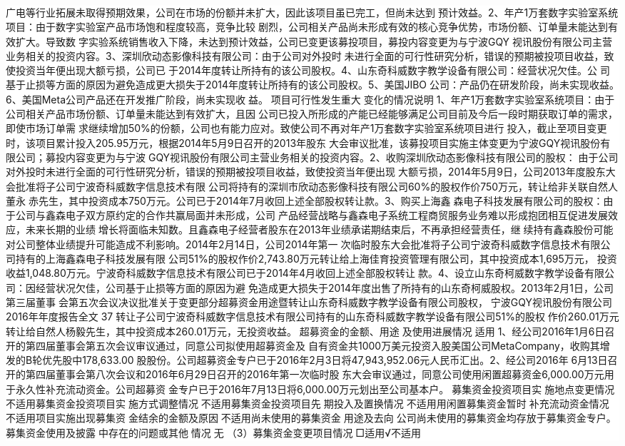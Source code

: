 广电等行业拓展未取得预期效果，公司在市场的份额并未扩大，因此该项目虽已完工，但尚未达到
预计效益。2、年产1万套数字实验室系统项目：由于数字实验室产品市场饱和程度较高，竞争比较
剧烈，公司相关产品尚未形成有效的核心竞争优势，市场份额、订单量未能达到有效扩大。导致数
字实验系统销售收入下降，未达到预计效益，公司已变更该募投项目，募投内容变更为与宁波GQY
视讯股份有限公司主营业务相关的投资内容。3、深圳欣动态影像科技有限公司：由于公司对外投时
未进行全面的可行性研究分析，错误的预期被投项目收益，致使投资当年便出现大额亏损，公司已
于2014年度转让所持有的该公司股权。4、山东奇科威数字教学设备有限公司：经营状况欠佳。公
司基于止损等方面的原因为避免造成更大损失于2014年度转让所持有的该公司股权。5、美国JIBO
公司：产品仍在研发阶段，尚未实现收益。6、美国Meta公司产品还在开发推广阶段，尚未实现收
益。
项目可行性发生重大
变化的情况说明
1、年产1万套数字实验室系统项目：由于公司相关产品市场份额、订单量未能达到有效扩大，且因
公司已投入所形成的产能已经能够满足公司目前及今后一段时期获取订单的需求，即使市场订单需
求继续增加50%的份额，公司也有能力应对。致使公司不再对年产1万套数字实验室系统项目进行
投入，截止至项目变更时，该项目累计投入205.95万元，根据2014年5月9日召开的2013年股东
大会审议批准，该募投项目实施主体变更为宁波GQY视讯股份有限公司；募投内容变更为与宁波
GQY视讯股份有限公司主营业务相关的投资内容。2、收购深圳欣动态影像科技有限公司的股权：
由于公司对外投时未进行全面的可行性研究分析，错误的预期被投项目收益，致使投资当年便出现
大额亏损，2014年5月9日，公司2013年度股东大会批准将子公司宁波奇科威数字信息技术有限
公司将持有的深圳市欣动态影像科技有限公司60%的股权作价750万元，转让给非关联自然人董永
赤先生，其中投资成本750万元。公司已于2014年7月收回上述全部股权转让款。3、购买上海鑫
森电子科技发展有限公司的股权：由于公司与鑫森电子双方原约定的合作共赢局面并未形成，公司
产品经营战略与鑫森电子系统工程商贸服务业务难以形成抱团相互促进发展效应，未来长期的业绩
增长将面临未知数。且鑫森电子经营者股东在2013年业绩承诺期结束后，不再承担经营责任，继
续持有鑫森股份可能对公司整体业绩提升可能造成不利影响。2014年2月14日，公司2014年第一
次临时股东大会批准将子公司宁波奇科威数字信息技术有限公司持有的上海鑫森电子科技发展有限
公司51%的股权作价2,743.80万元转让给上海佳育投资管理有限公司，其中投资成本1,695万元，
投资收益1,048.80万元。宁波奇科威数字信息技术有限公司已于2014年4月收回上述全部股权转让
款。4、设立山东奇柯威数字教学设备有限公司：因经营状况欠佳，公司基于止损等方面的原因为避
免造成更大损失于2014年度出售了所持有的山东奇柯威股权。2013年2月1日，公司第三届董事
会第五次会议决议批准关于变更部分超募资金用途暨转让山东奇科威数字教学设备有限公司股权，
宁波GQY视讯股份有限公司2016年年度报告全文
37
转让子公司宁波奇科威数字信息技术有限公司持有的山东奇科威数字教学设备有限公司51%的股权
作价260.01万元转让给自然人杨毅先生，其中投资成本260.01万元，无投资收益。
超募资金的金额、用途
及使用进展情况
适用
1、经公司2016年1月6日召开的第四届董事会第五次会议审议通过，同意公司拟使用超募资金及
自有资金共1000万美元投资入股美国公司MetaCompany，收购其增发的B轮优先股中178,633.00
股股份。公司超募资金专户已于2016年2月3日将47,943,952.06元人民币汇出。2、经公司2016年
6月13日召开的第四届董事会第八次会议和2016年6月29日召开的2016年第一次临时股
东大会审议通过，同意公司使用闲置超募资金6,000.00万元用于永久性补充流动资金。公司超募资
金专户已于2016年7月13日将6,000.00万元划出至公司基本户。
募集资金投资项目实
施地点变更情况
不适用募集资金投资项目实
施方式调整情况
不适用募集资金投资项目先
期投入及置换情况
不适用用闲置募集资金暂时
补充流动资金情况
不适用项目实施出现募集资
金结余的金额及原因
不适用尚未使用的募集资金
用途及去向
公司尚未使用的募集资金均存放于募集资金专户。
募集资金使用及披露
中存在的问题或其他
情况
无
（3）募集资金变更项目情况
□适用√不适用